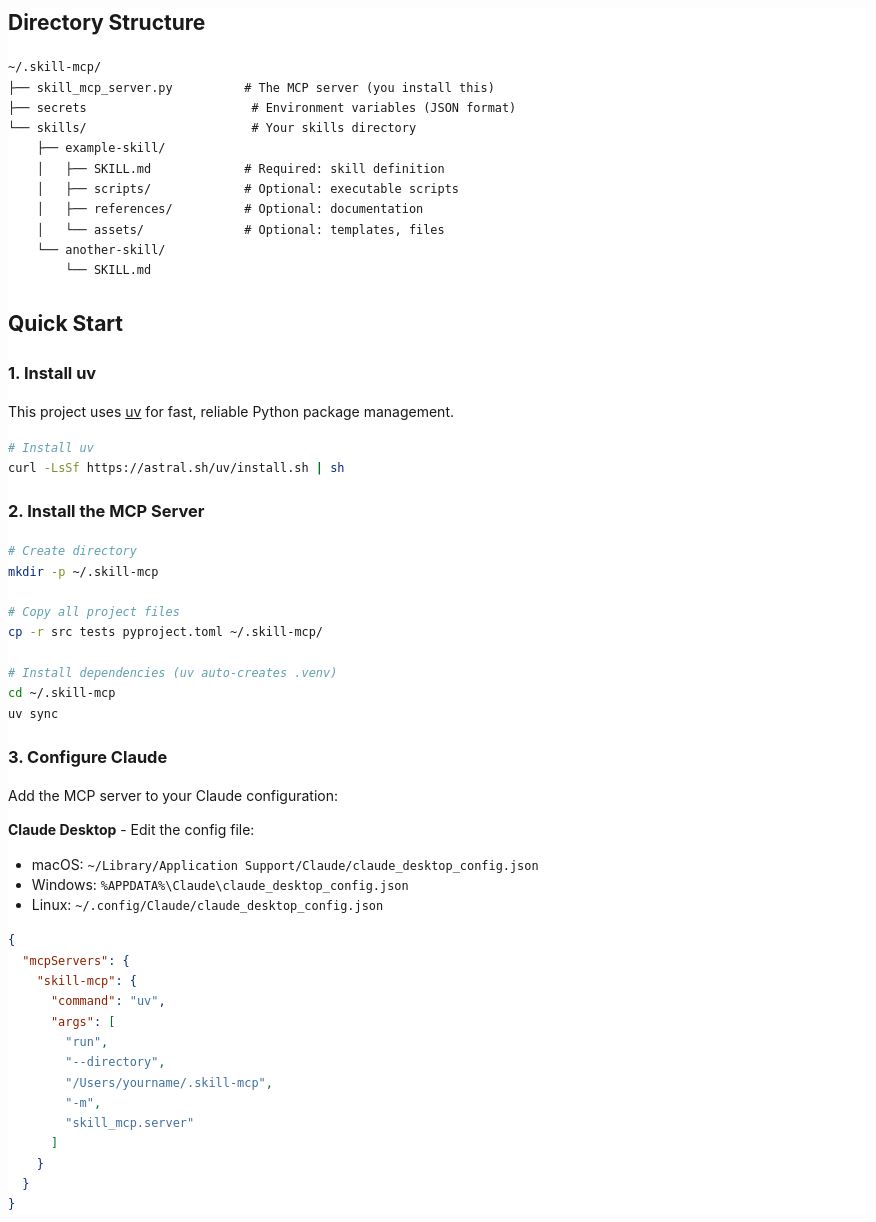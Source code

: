 ## Directory Structure

```
~/.skill-mcp/
├── skill_mcp_server.py          # The MCP server (you install this)
├── secrets                       # Environment variables (JSON format)
└── skills/                       # Your skills directory
    ├── example-skill/
    │   ├── SKILL.md             # Required: skill definition
    │   ├── scripts/             # Optional: executable scripts
    │   ├── references/          # Optional: documentation
    │   └── assets/              # Optional: templates, files
    └── another-skill/
        └── SKILL.md
```

## Quick Start

### 1. Install uv

This project uses [uv](https://github.com/astral-sh/uv) for fast, reliable Python package management.

```bash
# Install uv
curl -LsSf https://astral.sh/uv/install.sh | sh
```

### 2. Install the MCP Server

```bash
# Create directory
mkdir -p ~/.skill-mcp

# Copy all project files
cp -r src tests pyproject.toml ~/.skill-mcp/

# Install dependencies (uv auto-creates .venv)
cd ~/.skill-mcp
uv sync
```

### 3. Configure Claude

Add the MCP server to your Claude configuration:

**Claude Desktop** - Edit the config file:
- macOS: `~/Library/Application Support/Claude/claude_desktop_config.json`
- Windows: `%APPDATA%\Claude\claude_desktop_config.json`
- Linux: `~/.config/Claude/claude_desktop_config.json`

```json
{
  "mcpServers": {
    "skill-mcp": {
      "command": "uv",
      "args": [
        "run",
        "--directory",
        "/Users/yourname/.skill-mcp",
        "-m",
        "skill_mcp.server"
      ]
    }
  }
}
```